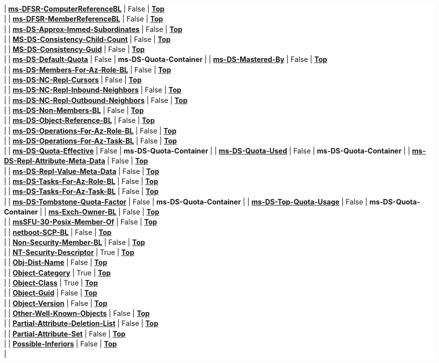 | [**ms-DFSR-ComputerReferenceBL**](a-msdfsr-computerreferencebl.md)         | False     | [**Top**](c-top.md)<br/>                           |
| [**ms-DFSR-MemberReferenceBL**](a-msdfsr-memberreferencebl.md)             | False     | [**Top**](c-top.md)<br/>                           |
| [**ms-DS-Approx-Immed-Subordinates**](a-msds-approx-immed-subordinates.md) | False     | [**Top**](c-top.md)<br/>                           |
| [**MS-DS-Consistency-Child-Count**](a-ms-ds-consistencychildcount.md)      | False     | [**Top**](c-top.md)<br/>                           |
| [**MS-DS-Consistency-Guid**](a-ms-ds-consistencyguid.md)                   | False     | [**Top**](c-top.md)<br/>                           |
| [**ms-DS-Default-Quota**](a-msds-defaultquota.md)                          | False     | **ms-DS-Quota-Container**                                 |
| [**ms-DS-Mastered-By**](a-msds-masteredby.md)                              | False     | [**Top**](c-top.md)<br/>                           |
| [**ms-DS-Members-For-Az-Role-BL**](a-msds-membersforazrolebl.md)           | False     | [**Top**](c-top.md)<br/>                           |
| [**ms-DS-NC-Repl-Cursors**](a-msds-ncreplcursors.md)                       | False     | [**Top**](c-top.md)<br/>                           |
| [**ms-DS-NC-Repl-Inbound-Neighbors**](a-msds-ncreplinboundneighbors.md)    | False     | [**Top**](c-top.md)<br/>                           |
| [**ms-DS-NC-Repl-Outbound-Neighbors**](a-msds-ncreploutboundneighbors.md)  | False     | [**Top**](c-top.md)<br/>                           |
| [**ms-DS-Non-Members-BL**](a-msds-nonmembersbl.md)                         | False     | [**Top**](c-top.md)<br/>                           |
| [**ms-DS-Object-Reference-BL**](a-msds-objectreferencebl.md)               | False     | [**Top**](c-top.md)<br/>                           |
| [**ms-DS-Operations-For-Az-Role-BL**](a-msds-operationsforazrolebl.md)     | False     | [**Top**](c-top.md)<br/>                           |
| [**ms-DS-Operations-For-Az-Task-BL**](a-msds-operationsforaztaskbl.md)     | False     | [**Top**](c-top.md)<br/>                           |
| [**ms-DS-Quota-Effective**](a-msds-quotaeffective.md)                      | False     | **ms-DS-Quota-Container**                                 |
| [**ms-DS-Quota-Used**](a-msds-quotaused.md)                                | False     | **ms-DS-Quota-Container**                                 |
| [**ms-DS-Repl-Attribute-Meta-Data**](a-msds-replattributemetadata.md)      | False     | [**Top**](c-top.md)<br/>                           |
| [**ms-DS-Repl-Value-Meta-Data**](a-msds-replvaluemetadata.md)              | False     | [**Top**](c-top.md)<br/>                           |
| [**ms-DS-Tasks-For-Az-Role-BL**](a-msds-tasksforazrolebl.md)               | False     | [**Top**](c-top.md)<br/>                           |
| [**ms-DS-Tasks-For-Az-Task-BL**](a-msds-tasksforaztaskbl.md)               | False     | [**Top**](c-top.md)<br/>                           |
| [**ms-DS-Tombstone-Quota-Factor**](a-msds-tombstonequotafactor.md)         | False     | **ms-DS-Quota-Container**                                 |
| [**ms-DS-Top-Quota-Usage**](a-msds-topquotausage.md)                       | False     | **ms-DS-Quota-Container**                                 |
| [**ms-Exch-Owner-BL**](a-ownerbl.md)                                       | False     | [**Top**](c-top.md)<br/>                           |
| [**msSFU-30-Posix-Member-Of**](a-mssfu30posixmemberof.md)                  | False     | [**Top**](c-top.md)<br/>                           |
| [**netboot-SCP-BL**](a-netbootscpbl.md)                                    | False     | [**Top**](c-top.md)<br/>                           |
| [**Non-Security-Member-BL**](a-nonsecuritymemberbl.md)                     | False     | [**Top**](c-top.md)<br/>                           |
| [**NT-Security-Descriptor**](a-ntsecuritydescriptor.md)                    | True      | [**Top**](c-top.md)<br/>                           |
| [**Obj-Dist-Name**](a-distinguishedname.md)                                | False     | [**Top**](c-top.md)<br/>                           |
| [**Object-Category**](a-objectcategory.md)                                 | True      | [**Top**](c-top.md)<br/>                           |
| [**Object-Class**](a-objectclass.md)                                       | True      | [**Top**](c-top.md)<br/>                           |
| [**Object-Guid**](a-objectguid.md)                                         | False     | [**Top**](c-top.md)<br/>                           |
| [**Object-Version**](a-objectversion.md)                                   | False     | [**Top**](c-top.md)<br/>                           |
| [**Other-Well-Known-Objects**](a-otherwellknownobjects.md)                 | False     | [**Top**](c-top.md)<br/>                           |
| [**Partial-Attribute-Deletion-List**](a-partialattributedeletionlist.md)   | False     | [**Top**](c-top.md)<br/>                           |
| [**Partial-Attribute-Set**](a-partialattributeset.md)                      | False     | [**Top**](c-top.md)<br/>                           |
| [**Possible-Inferiors**](a-possibleinferiors.md)                           | False     | [**Top**](c-top.md)<br/>                           |